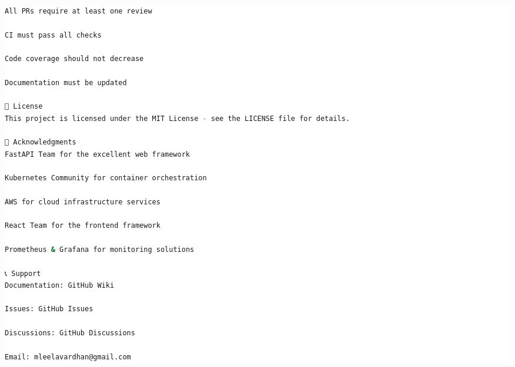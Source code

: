 ```bash
All PRs require at least one review

CI must pass all checks

Code coverage should not decrease

Documentation must be updated

📄 License
This project is licensed under the MIT License - see the LICENSE file for details.

🙏 Acknowledgments
FastAPI Team for the excellent web framework

Kubernetes Community for container orchestration

AWS for cloud infrastructure services

React Team for the frontend framework

Prometheus & Grafana for monitoring solutions

📞 Support
Documentation: GitHub Wiki

Issues: GitHub Issues

Discussions: GitHub Discussions

Email: mleelavardhan@gmail.com


